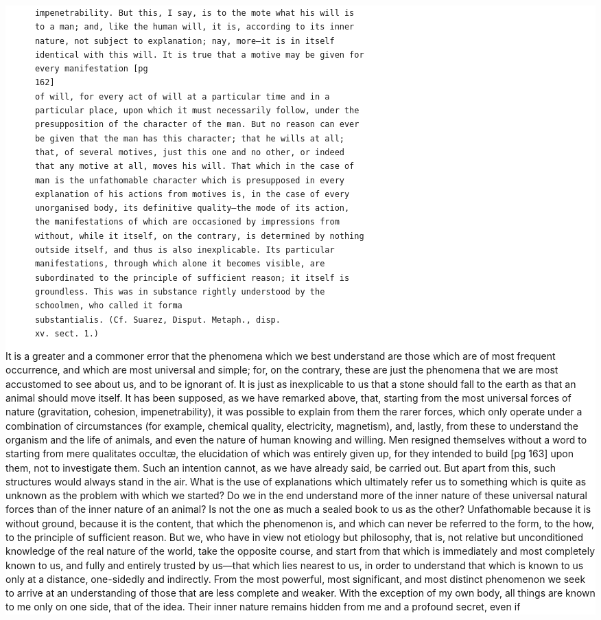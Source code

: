           impenetrability. But this, I say, is to the mote what his will is
          to a man; and, like the human will, it is, according to its inner
          nature, not subject to explanation; nay, more—it is in itself
          identical with this will. It is true that a motive may be given for
          every manifestation [pg
          162]
          of will, for every act of will at a particular time and in a
          particular place, upon which it must necessarily follow, under the
          presupposition of the character of the man. But no reason can ever
          be given that the man has this character; that he wills at all;
          that, of several motives, just this one and no other, or indeed
          that any motive at all, moves his will. That which in the case of
          man is the unfathomable character which is presupposed in every
          explanation of his actions from motives is, in the case of every
          unorganised body, its definitive quality—the mode of its action,
          the manifestations of which are occasioned by impressions from
          without, while it itself, on the contrary, is determined by nothing
          outside itself, and thus is also inexplicable. Its particular
          manifestations, through which alone it becomes visible, are
          subordinated to the principle of sufficient reason; it itself is
          groundless. This was in substance rightly understood by the
          schoolmen, who called it forma
          substantialis. (Cf. Suarez, Disput. Metaph., disp.
          xv. sect. 1.)
It is a greater
          and a commoner error that the phenomena which we best understand
          are those which are of most frequent occurrence, and which are most
          universal and simple; for, on the contrary, these are just the
          phenomena that we are most accustomed to see about us, and to be
          ignorant of. It is just as inexplicable to us that a stone should
          fall to the earth as that an animal should move itself. It has been
          supposed, as we have remarked above, that, starting from the most
          universal forces of nature (gravitation, cohesion,
          impenetrability), it was possible to explain from them the rarer
          forces, which only operate under a combination of circumstances
          (for example, chemical quality, electricity, magnetism), and,
          lastly, from these to understand the organism and the life of
          animals, and even the nature of human knowing and willing. Men
          resigned themselves without a word to starting from mere
          qualitates occultæ, the
          elucidation of which was entirely given up, for they intended to
          build [pg 163] upon them, not to
          investigate them. Such an intention cannot, as we have already
          said, be carried out. But apart from this, such structures would
          always stand in the air. What is the use of explanations which
          ultimately refer us to something which is quite as unknown as the
          problem with which we started? Do we in the end understand more of
          the inner nature of these universal natural forces than of the
          inner nature of an animal? Is not the one as much a sealed book to
          us as the other? Unfathomable because it is without ground, because
          it is the content, that which the phenomenon is, and which can
          never be referred to the form, to the how, to the principle of
          sufficient reason. But we, who have in view not etiology but
          philosophy, that is, not relative but unconditioned knowledge of
          the real nature of the world, take the opposite course, and start
          from that which is immediately and most completely known to us, and
          fully and entirely trusted by us—that which lies nearest to us, in
          order to understand that which is known to us only at a distance,
          one-sidedly and indirectly. From the most powerful, most
          significant, and most distinct phenomenon we seek to arrive at an
          understanding of those that are less complete and weaker. With the
          exception of my own body, all things are known to me only on
          one side, that of the idea. Their
          inner nature remains hidden from me and a profound secret, even if